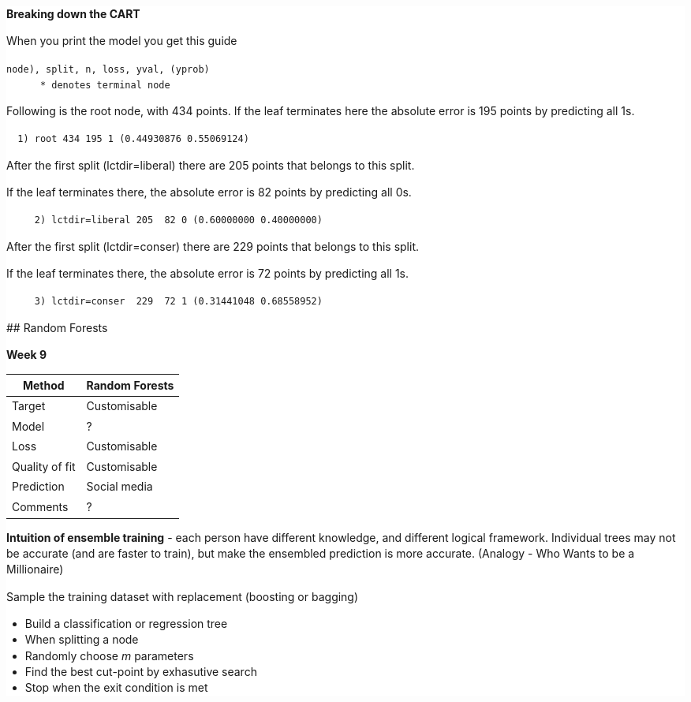 **Breaking down the CART**

When you print the model you get this guide

```
node), split, n, loss, yval, (yprob)
      * denotes terminal node
```

Following is the root node, with 434 points. If the leaf terminates here the absolute error is 195 points by predicting all 1s. 

```
  1) root 434 195 1 (0.44930876 0.55069124) 
```
After the first split (lctdir=liberal) there are 205 points that belongs to this split. 

If the leaf terminates there, the absolute error is 82 points by predicting all 0s.

```
     2) lctdir=liberal 205  82 0 (0.60000000 0.40000000)
```
After the first split (lctdir=conser) there are 229 points that belongs to this split.

If the leaf terminates there, the absolute error is 72 points by predicting all 1s.

```
     3) lctdir=conser  229  72 1 (0.31441048 0.68558952)  
```

<div style="page-break-after: always;"></div> 
## Random Forests

**Week 9**

| Method         | Random Forests    |
| -------------- | ---- |
| Target         | Customisable |
| Model          | ? |
| Loss           | Customisable |
| Quality of fit | Customisable |
| Prediction     | Social media |
| Comments       | ?    |

**Intuition of ensemble training** - each person have different knowledge, and different logical framework. Individual trees may not be accurate (and are faster to train), but make the ensembled prediction is more accurate. (Analogy - Who Wants to be a Millionaire)

Sample the training dataset with replacement (boosting or bagging)
- Build a classification or regression tree
- When splitting a node
- Randomly choose $m$ parameters
- Find the best cut-point by exhasutive search
- Stop when the exit condition is met
